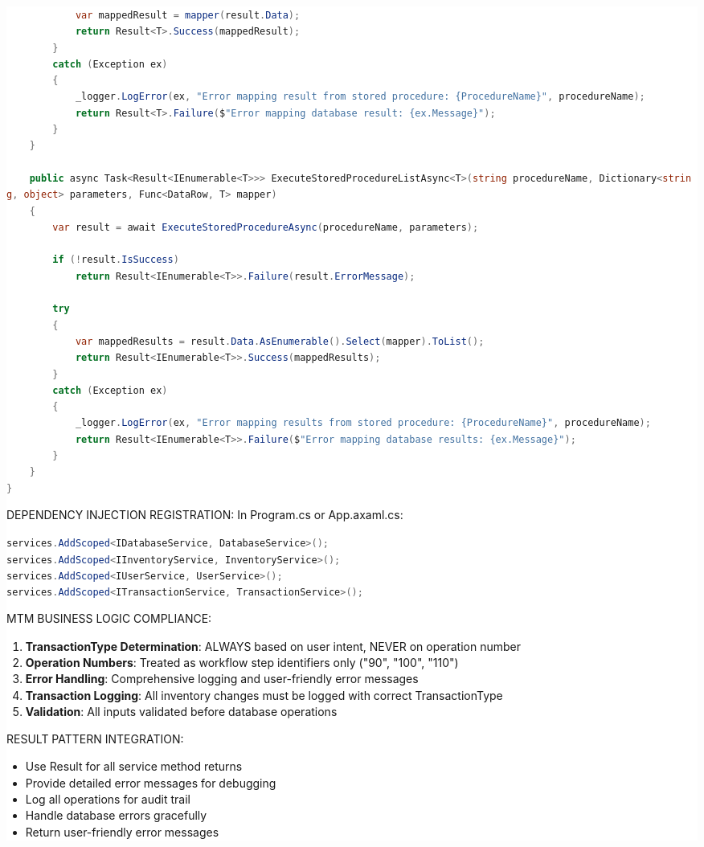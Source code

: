 ```csharp
            var mappedResult = mapper(result.Data);
            return Result<T>.Success(mappedResult);
        }
        catch (Exception ex)
        {
            _logger.LogError(ex, "Error mapping result from stored procedure: {ProcedureName}", procedureName);
            return Result<T>.Failure($"Error mapping database result: {ex.Message}");
        }
    }

    public async Task<Result<IEnumerable<T>>> ExecuteStoredProcedureListAsync<T>(string procedureName, Dictionary<string, object> parameters, Func<DataRow, T> mapper)
    {
        var result = await ExecuteStoredProcedureAsync(procedureName, parameters);
        
        if (!result.IsSuccess)
            return Result<IEnumerable<T>>.Failure(result.ErrorMessage);

        try
        {
            var mappedResults = result.Data.AsEnumerable().Select(mapper).ToList();
            return Result<IEnumerable<T>>.Success(mappedResults);
        }
        catch (Exception ex)
        {
            _logger.LogError(ex, "Error mapping results from stored procedure: {ProcedureName}", procedureName);
            return Result<IEnumerable<T>>.Failure($"Error mapping database results: {ex.Message}");
        }
    }
}
```

DEPENDENCY INJECTION REGISTRATION:
In Program.cs or App.axaml.cs:
```csharp
services.AddScoped<IDatabaseService, DatabaseService>();
services.AddScoped<IInventoryService, InventoryService>();
services.AddScoped<IUserService, UserService>();
services.AddScoped<ITransactionService, TransactionService>();
```

MTM BUSINESS LOGIC COMPLIANCE:
1. **TransactionType Determination**: ALWAYS based on user intent, NEVER on operation number
2. **Operation Numbers**: Treated as workflow step identifiers only ("90", "100", "110")
3. **Error Handling**: Comprehensive logging and user-friendly error messages
4. **Transaction Logging**: All inventory changes must be logged with correct TransactionType
5. **Validation**: All inputs validated before database operations

RESULT PATTERN INTEGRATION:
- Use Result<T> for all service method returns
- Provide detailed error messages for debugging
- Log all operations for audit trail
- Handle database errors gracefully
- Return user-friendly error messages
